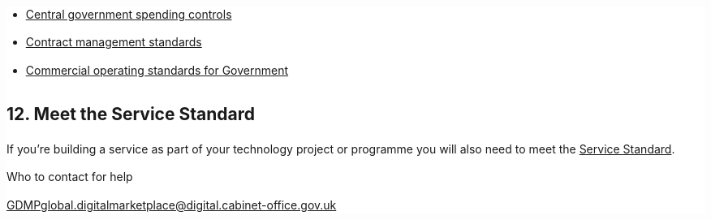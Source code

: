 -   [Central government spending controls](https://www.gov.uk/government/publications/cabinet-office-controls)
    
-   [Contract management standards](https://www.gov.uk/government/publications/commercial-capability-contract-management-standards)
    
-   [Commercial operating standards for Government](https://www.gov.uk/government/publications/commercial-operating-standards-for-government)
    


## 12. Meet the Service Standard

If you’re building a service as part of your technology project or programme you will also need to meet the [Service Standard](https://www.gov.uk/service-manual/service-standard).

Who to contact for help

GDMPglobal.digitalmarketplace@digital.cabinet-office.gov.uk
